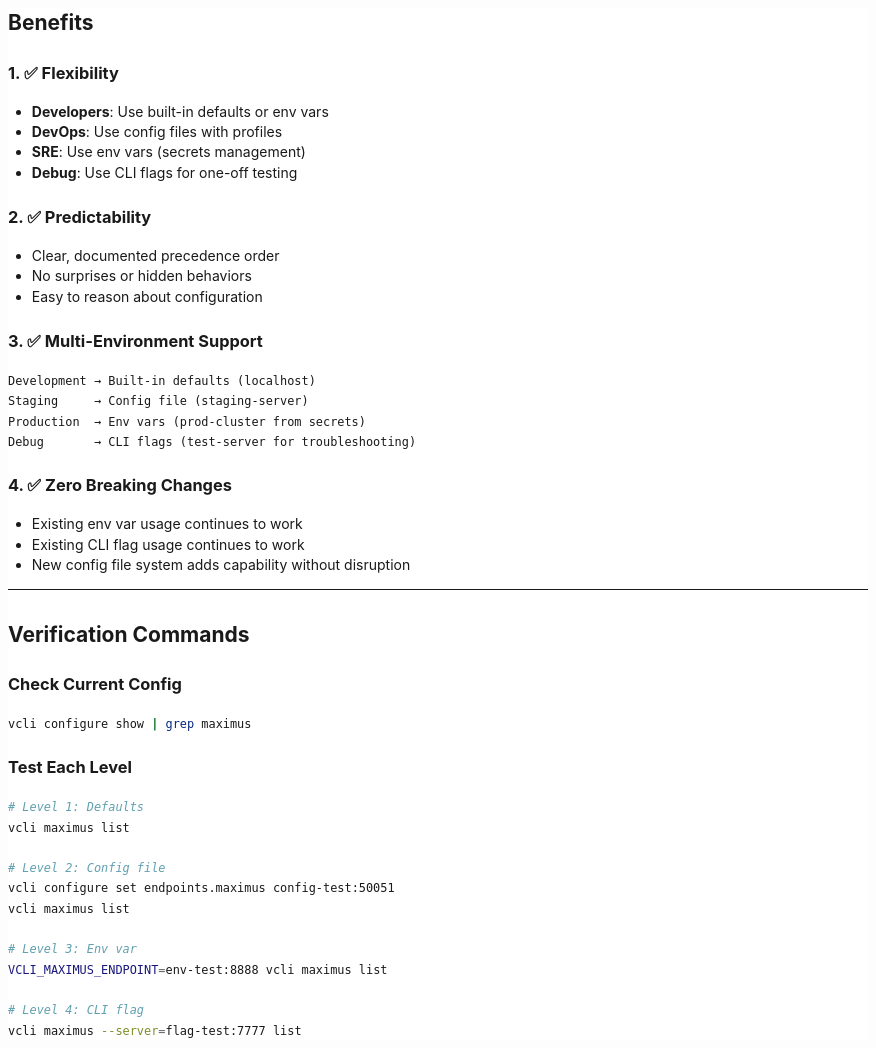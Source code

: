 ## Benefits

### 1. ✅ Flexibility

- **Developers**: Use built-in defaults or env vars
- **DevOps**: Use config files with profiles
- **SRE**: Use env vars (secrets management)
- **Debug**: Use CLI flags for one-off testing

### 2. ✅ Predictability

- Clear, documented precedence order
- No surprises or hidden behaviors
- Easy to reason about configuration

### 3. ✅ Multi-Environment Support

```
Development → Built-in defaults (localhost)
Staging     → Config file (staging-server)
Production  → Env vars (prod-cluster from secrets)
Debug       → CLI flags (test-server for troubleshooting)
```

### 4. ✅ Zero Breaking Changes

- Existing env var usage continues to work
- Existing CLI flag usage continues to work
- New config file system adds capability without disruption

---

## Verification Commands

### Check Current Config

```bash
vcli configure show | grep maximus
```

### Test Each Level

```bash
# Level 1: Defaults
vcli maximus list

# Level 2: Config file
vcli configure set endpoints.maximus config-test:50051
vcli maximus list

# Level 3: Env var
VCLI_MAXIMUS_ENDPOINT=env-test:8888 vcli maximus list

# Level 4: CLI flag
vcli maximus --server=flag-test:7777 list
```
